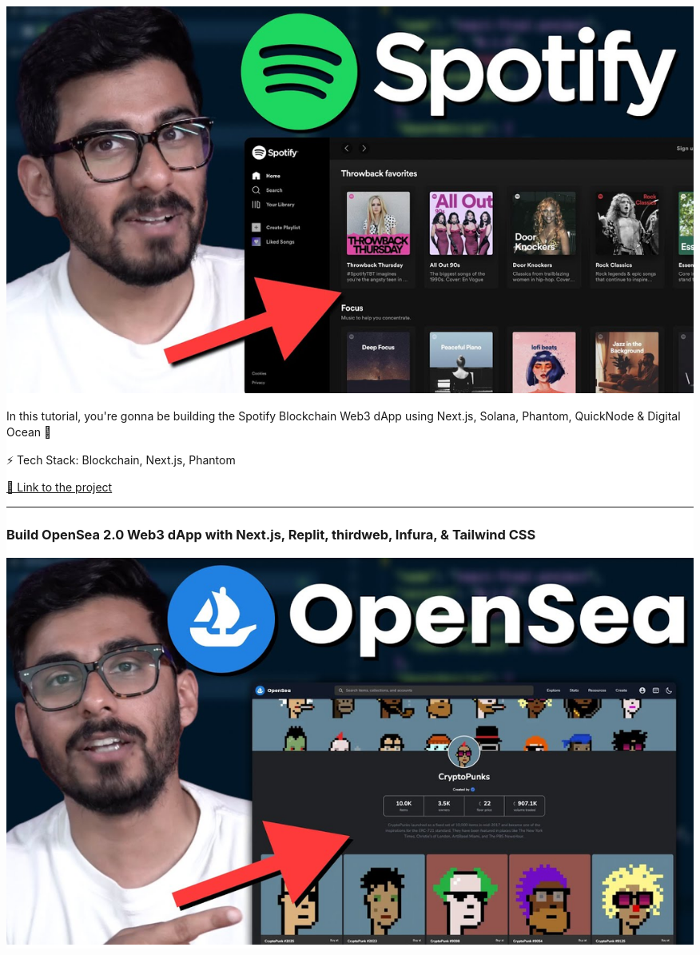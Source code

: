![Build Spotify Blockchain Web3 dApp with Next.js, Solana, Phantom, QuickNode & Digital Ocean](/projects/spotify_blockchain.jpg)

In this tutorial, you're gonna be building the Spotify Blockchain Web3 dApp using Next.js, Solana, Phantom, QuickNode & Digital Ocean 🚀

⚡️ Tech Stack: Blockchain, Next.js, Phantom

[🔗 Link to the project](https://www.youtube.com/watch?v=JbZPQJpfahI)

---

### Build OpenSea 2.0 Web3 dApp with Next.js, Replit, thirdweb, Infura, & Tailwind CSS

![Build OpenSea 2.0 Web3 dApp with Next.js, Replit, thirdweb, Infura, & Tailwind CSS](/projects/build_opensea_dapp.jpg)
